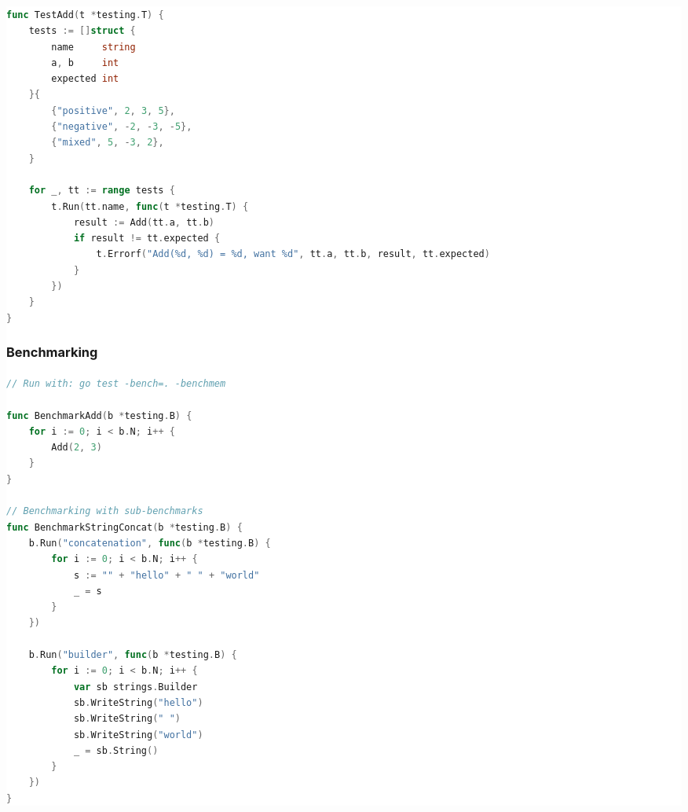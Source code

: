 ```go
func TestAdd(t *testing.T) {
    tests := []struct {
        name     string
        a, b     int
        expected int
    }{
        {"positive", 2, 3, 5},
        {"negative", -2, -3, -5},
        {"mixed", 5, -3, 2},
    }

    for _, tt := range tests {
        t.Run(tt.name, func(t *testing.T) {
            result := Add(tt.a, tt.b)
            if result != tt.expected {
                t.Errorf("Add(%d, %d) = %d, want %d", tt.a, tt.b, result, tt.expected)
            }
        })
    }
}
```

### Benchmarking
```go
// Run with: go test -bench=. -benchmem

func BenchmarkAdd(b *testing.B) {
    for i := 0; i < b.N; i++ {
        Add(2, 3)
    }
}

// Benchmarking with sub-benchmarks
func BenchmarkStringConcat(b *testing.B) {
    b.Run("concatenation", func(b *testing.B) {
        for i := 0; i < b.N; i++ {
            s := "" + "hello" + " " + "world"
            _ = s
        }
    })

    b.Run("builder", func(b *testing.B) {
        for i := 0; i < b.N; i++ {
            var sb strings.Builder
            sb.WriteString("hello")
            sb.WriteString(" ")
            sb.WriteString("world")
            _ = sb.String()
        }
    })
}
```
